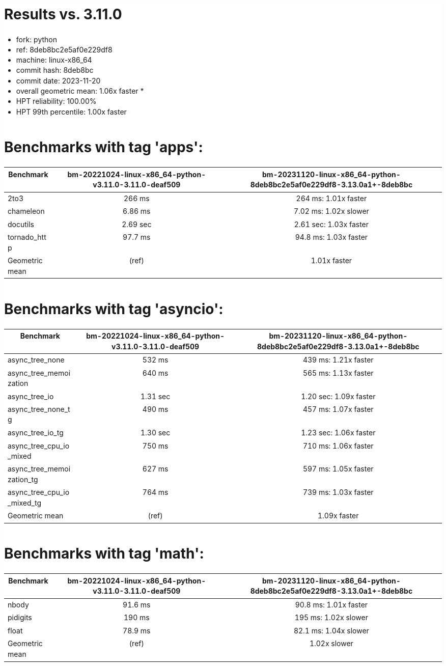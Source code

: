 
# Results vs. 3.11.0

- fork: python
- ref: 8deb8bc2e5af0e229df8
- machine: linux-x86_64
- commit hash: 8deb8bc
- commit date: 2023-11-20
- overall geometric mean: 1.06x faster \*
- HPT reliability: 100.00%
- HPT 99th percentile: 1.00x faster

Benchmarks with tag 'apps':
===========================

| Benchmark      | bm-20221024-linux-x86_64-python-v3.11.0-3.11.0-deaf509 | bm-20231120-linux-x86_64-python-8deb8bc2e5af0e229df8-3.13.0a1+-8deb8bc |
|----------------|:------------------------------------------------------:|:----------------------------------------------------------------------:|
| 2to3           | 266 ms                                                 | 264 ms: 1.01x faster                                                   |
| chameleon      | 6.86 ms                                                | 7.02 ms: 1.02x slower                                                  |
| docutils       | 2.69 sec                                               | 2.61 sec: 1.03x faster                                                 |
| tornado_http   | 97.7 ms                                                | 94.8 ms: 1.03x faster                                                  |
| Geometric mean | (ref)                                                  | 1.01x faster                                                           |

Benchmarks with tag 'asyncio':
==============================

| Benchmark                  | bm-20221024-linux-x86_64-python-v3.11.0-3.11.0-deaf509 | bm-20231120-linux-x86_64-python-8deb8bc2e5af0e229df8-3.13.0a1+-8deb8bc |
|----------------------------|:------------------------------------------------------:|:----------------------------------------------------------------------:|
| async_tree_none            | 532 ms                                                 | 439 ms: 1.21x faster                                                   |
| async_tree_memoization     | 640 ms                                                 | 565 ms: 1.13x faster                                                   |
| async_tree_io              | 1.31 sec                                               | 1.20 sec: 1.09x faster                                                 |
| async_tree_none_tg         | 490 ms                                                 | 457 ms: 1.07x faster                                                   |
| async_tree_io_tg           | 1.30 sec                                               | 1.23 sec: 1.06x faster                                                 |
| async_tree_cpu_io_mixed    | 750 ms                                                 | 710 ms: 1.06x faster                                                   |
| async_tree_memoization_tg  | 627 ms                                                 | 597 ms: 1.05x faster                                                   |
| async_tree_cpu_io_mixed_tg | 764 ms                                                 | 739 ms: 1.03x faster                                                   |
| Geometric mean             | (ref)                                                  | 1.09x faster                                                           |

Benchmarks with tag 'math':
===========================

| Benchmark      | bm-20221024-linux-x86_64-python-v3.11.0-3.11.0-deaf509 | bm-20231120-linux-x86_64-python-8deb8bc2e5af0e229df8-3.13.0a1+-8deb8bc |
|----------------|:------------------------------------------------------:|:----------------------------------------------------------------------:|
| nbody          | 91.6 ms                                                | 90.8 ms: 1.01x faster                                                  |
| pidigits       | 190 ms                                                 | 195 ms: 1.02x slower                                                   |
| float          | 78.9 ms                                                | 82.1 ms: 1.04x slower                                                  |
| Geometric mean | (ref)                                                  | 1.02x slower                                                           |
